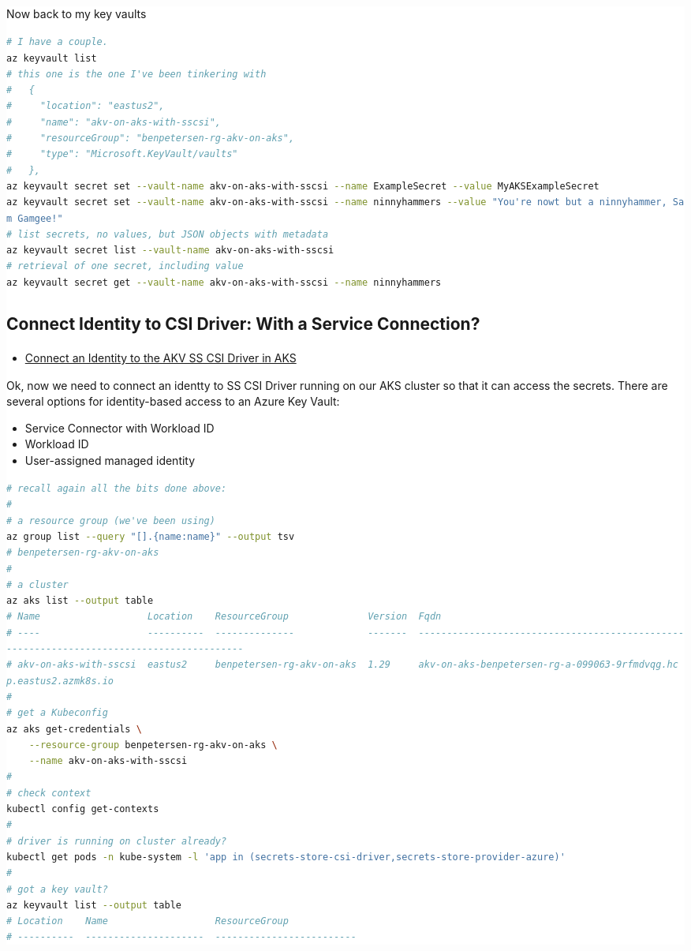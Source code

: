 Now back to my key vaults

```bash
# I have a couple.
az keyvault list
# this one is the one I've been tinkering with 
#   {
#     "location": "eastus2",
#     "name": "akv-on-aks-with-sscsi",
#     "resourceGroup": "benpetersen-rg-akv-on-aks",
#     "type": "Microsoft.KeyVault/vaults"
#   },
az keyvault secret set --vault-name akv-on-aks-with-sscsi --name ExampleSecret --value MyAKSExampleSecret
az keyvault secret set --vault-name akv-on-aks-with-sscsi --name ninnyhammers --value "You're nowt but a ninnyhammer, Sam Gamgee!"
# list secrets, no values, but JSON objects with metadata
az keyvault secret list --vault-name akv-on-aks-with-sscsi
# retrieval of one secret, including value
az keyvault secret get --vault-name akv-on-aks-with-sscsi --name ninnyhammers
```

## Connect Identity to CSI Driver: With a Service Connection?

- [Connect an Identity to the AKV SS CSI Driver in AKS](https://learn.microsoft.com/en-us/azure/aks/csi-secrets-store-identity-access?tabs=azure-portal&pivots=access-with-service-connector)

Ok, now we need to connect an identty to SS CSI Driver running on our AKS cluster
so that it can access the secrets.  There are several options for identity-based
access to an Azure Key Vault:

- Service Connector with Workload ID
- Workload ID
- User-assigned managed identity

```bash
# recall again all the bits done above:
#
# a resource group (we've been using)
az group list --query "[].{name:name}" --output tsv
# benpetersen-rg-akv-on-aks
# 
# a cluster
az aks list --output table
# Name                   Location    ResourceGroup              Version  Fqdn
# ----                   ----------  --------------             -------  -----------------------------------------------------------------------------------------
# akv-on-aks-with-sscsi  eastus2     benpetersen-rg-akv-on-aks  1.29     akv-on-aks-benpetersen-rg-a-099063-9rfmdvqg.hcp.eastus2.azmk8s.io
#
# get a Kubeconfig
az aks get-credentials \
    --resource-group benpetersen-rg-akv-on-aks \
    --name akv-on-aks-with-sscsi
#
# check context
kubectl config get-contexts
#
# driver is running on cluster already?
kubectl get pods -n kube-system -l 'app in (secrets-store-csi-driver,secrets-store-provider-azure)'
#
# got a key vault?
az keyvault list --output table
# Location    Name                   ResourceGroup
# ----------  ---------------------  -------------------------
```